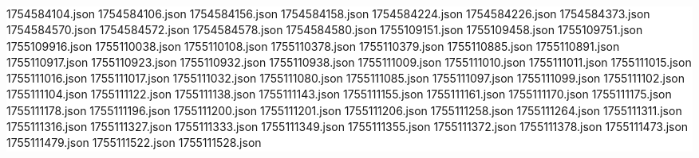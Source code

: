 1754584104.json
1754584106.json
1754584156.json
1754584158.json
1754584224.json
1754584226.json
1754584373.json
1754584570.json
1754584572.json
1754584578.json
1754584580.json
1755109151.json
1755109458.json
1755109751.json
1755109916.json
1755110038.json
1755110108.json
1755110378.json
1755110379.json
1755110885.json
1755110891.json
1755110917.json
1755110923.json
1755110932.json
1755110938.json
1755111009.json
1755111010.json
1755111011.json
1755111015.json
1755111016.json
1755111017.json
1755111032.json
1755111080.json
1755111085.json
1755111097.json
1755111099.json
1755111102.json
1755111104.json
1755111122.json
1755111138.json
1755111143.json
1755111155.json
1755111161.json
1755111170.json
1755111175.json
1755111178.json
1755111196.json
1755111200.json
1755111201.json
1755111206.json
1755111258.json
1755111264.json
1755111311.json
1755111316.json
1755111327.json
1755111333.json
1755111349.json
1755111355.json
1755111372.json
1755111378.json
1755111473.json
1755111479.json
1755111522.json
1755111528.json